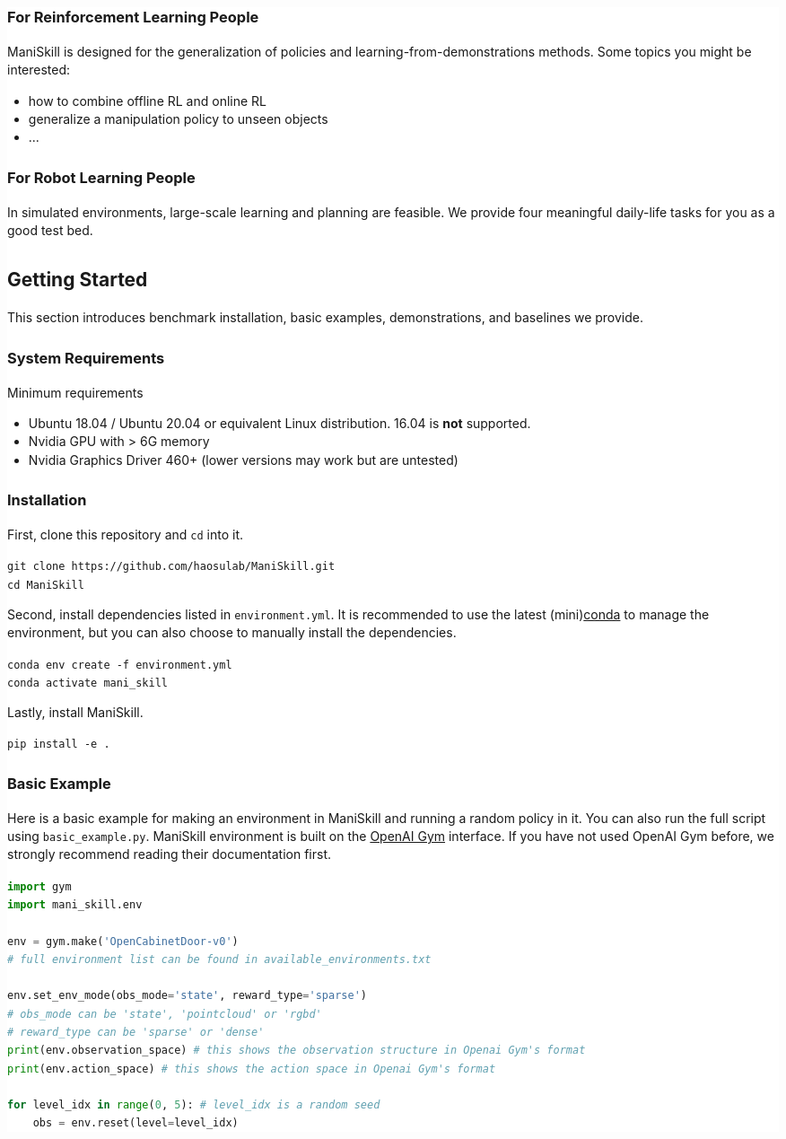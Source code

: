 ### For Reinforcement Learning People
ManiSkill is designed for the generalization of policies and learning-from-demonstrations methods.
Some topics you might be interested:
- how to combine offline RL and online RL
- generalize a manipulation policy to unseen objects
- ...

### For Robot Learning People
In simulated environments, large-scale learning and planning are feasible.
We provide four meaningful daily-life tasks for you as a good test bed.

## Getting Started
This section introduces benchmark installation, basic examples, demonstrations,
and baselines we provide.

### System Requirements
Minimum requirements
- Ubuntu 18.04 / Ubuntu 20.04 or equivalent Linux distribution. 16.04 is **not** supported.
- Nvidia GPU with > 6G memory
- Nvidia Graphics Driver 460+ (lower versions may work but are untested)

### Installation
First, clone this repository and `cd` into it.
```
git clone https://github.com/haosulab/ManiSkill.git
cd ManiSkill
```

Second, install dependencies listed in `environment.yml`.
It is recommended to use the latest (mini)[conda](https://docs.conda.io/en/latest/miniconda.html#linux-installers) to manage the environment, but you can also choose to manually install the dependencies.
```
conda env create -f environment.yml
conda activate mani_skill
```

Lastly, install ManiSkill.
```
pip install -e .
```

### Basic Example
Here is a basic example for making an environment in ManiSkill and running a random policy in it. You can also run the full script using `basic_example.py`.
ManiSkill environment is built on the [OpenAI Gym](https://gym.openai.com/docs/) interface. If you have not used OpenAI Gym
before, we strongly recommend reading their documentation first.

```python
import gym
import mani_skill.env

env = gym.make('OpenCabinetDoor-v0')
# full environment list can be found in available_environments.txt

env.set_env_mode(obs_mode='state', reward_type='sparse')
# obs_mode can be 'state', 'pointcloud' or 'rgbd'
# reward_type can be 'sparse' or 'dense'
print(env.observation_space) # this shows the observation structure in Openai Gym's format
print(env.action_space) # this shows the action space in Openai Gym's format

for level_idx in range(0, 5): # level_idx is a random seed
    obs = env.reset(level=level_idx)
```